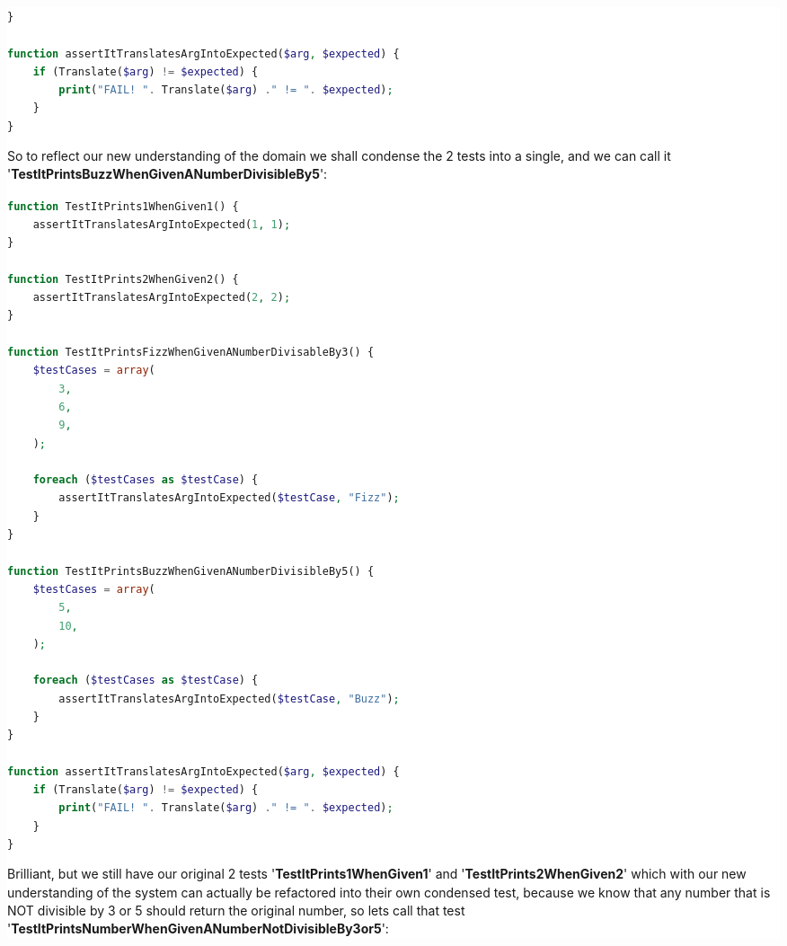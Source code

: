 ``` php
}

function assertItTranslatesArgIntoExpected($arg, $expected) {
	if (Translate($arg) != $expected) {
		print("FAIL! ". Translate($arg) ." != ". $expected);
	}
}
```

So to reflect our new understanding of the domain we shall condense the 2 tests into a single, and we can call it '**TestItPrintsBuzzWhenGivenANumberDivisibleBy5**':

``` php
function TestItPrints1WhenGiven1() {
	assertItTranslatesArgIntoExpected(1, 1);
}

function TestItPrints2WhenGiven2() {
	assertItTranslatesArgIntoExpected(2, 2);
}

function TestItPrintsFizzWhenGivenANumberDivisableBy3() {
	$testCases = array(
		3,
		6,
		9,
	);
	
	foreach ($testCases as $testCase) {
		assertItTranslatesArgIntoExpected($testCase, "Fizz");
	}
}

function TestItPrintsBuzzWhenGivenANumberDivisibleBy5() {
	$testCases = array(
		5,
		10,
	);
	
	foreach ($testCases as $testCase) {
		assertItTranslatesArgIntoExpected($testCase, "Buzz");
	}
}

function assertItTranslatesArgIntoExpected($arg, $expected) {
	if (Translate($arg) != $expected) {
		print("FAIL! ". Translate($arg) ." != ". $expected);
	}
}
```

Brilliant, but we still have our original 2 tests '**TestItPrints1WhenGiven1**' and '**TestItPrints2WhenGiven2**' which with our new understanding of the system can actually be refactored into their own condensed test, because we know that any number that is NOT divisible by 3 or 5 should return the original number, so lets call that test '**TestItPrintsNumberWhenGivenANumberNotDivisibleBy3or5**':
